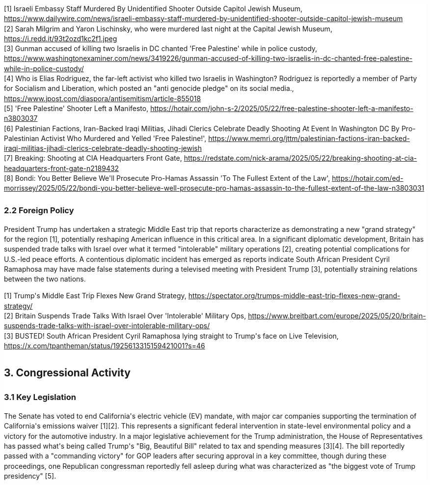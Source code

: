 [1] Israeli Embassy Staff Murdered By Unidentified Shooter Outside Capitol Jewish Museum, https://www.dailywire.com/news/israeli-embassy-staff-murdered-by-unidentified-shooter-outside-capitol-jewish-museum  
[2] Sarah Milgrim and Yaron Lischinsky, who were murdered last night at the Capital Jewish Museum, https://i.redd.it/93t2ozd1kc2f1.jpeg  
[3] Gunman accused of killing two Israelis in DC chanted 'Free Palestine' while in police custody, https://www.washingtonexaminer.com/news/3419226/gunman-accused-of-killing-two-israelis-in-dc-chanted-free-palestine-while-in-police-custody/  
[4] Who is Elias Rodriguez, the far-left activist who killed two Israelis in Washington? Rodriguez is reportedly a member of Party for Socialism and Liberation, which posted an "anti genocide pledge" on its social media., https://www.jpost.com/diaspora/antisemitism/article-855018  
[5] 'Free Palestine' Shooter Left a Manifesto, https://hotair.com/john-s-2/2025/05/22/free-palestine-shooter-left-a-manifesto-n3803037  
[6] Palestinian Factions, Iran-Backed Iraqi Militias, Jihadi Clerics Celebrate Deadly Shooting At Event In Washington DC By Pro-Palestinian Activist Who Murdered and Yelled 'Free Palestine!', https://www.memri.org/jttm/palestinian-factions-iran-backed-iraqi-militias-jihadi-clerics-celebrate-deadly-shooting-jewish  
[7] Breaking: Shooting at CIA Headquarters Front Gate, https://redstate.com/nick-arama/2025/05/22/breaking-shooting-at-cia-headquarters-front-gate-n2189432  
[8] Bondi: You Better Believe We'll Prosecute Pro-Hamas Assassin 'To The Fullest Extent of the Law', https://hotair.com/ed-morrissey/2025/05/22/bondi-you-better-believe-well-prosecute-pro-hamas-assassin-to-the-fullest-extent-of-the-law-n3803031  

### 2.2 Foreign Policy
President Trump has undertaken a strategic Middle East trip that reports characterize as demonstrating a new "grand strategy" for the region [1], potentially reshaping American influence in this critical area. In a significant diplomatic development, Britain has suspended trade talks with Israel over what it termed "intolerable" military operations [2], creating potential complications for U.S.-led peace efforts. A contentious diplomatic incident has emerged as reports indicate South African President Cyril Ramaphosa may have made false statements during a televised meeting with President Trump [3], potentially straining relations between the two nations.

[1] Trump's Middle East Trip Flexes New Grand Strategy, https://spectator.org/trumps-middle-east-trip-flexes-new-grand-strategy/  
[2] Britain Suspends Trade Talks With Israel Over 'Intolerable' Military Ops, https://www.breitbart.com/europe/2025/05/20/britain-suspends-trade-talks-with-israel-over-intolerable-military-ops/  
[3] BUSTED! South African President Cyril Ramaphosa lying straight to Trump's face on Live Television, https://x.com/tpantheman/status/1925613315159421001?s=46  

## 3. Congressional Activity

### 3.1 Key Legislation
The Senate has voted to end California's electric vehicle (EV) mandate, with major car companies supporting the termination of California's emissions waiver [1][2]. This represents a significant federal intervention in state-level environmental policy and a victory for the automotive industry. In a major legislative achievement for the Trump administration, the House of Representatives has passed what's being called Trump's "Big, Beautiful Bill" related to tax and spending measures [3][4]. The bill reportedly passed with a "commanding victory" for GOP leaders after securing approval in a key committee, though during these proceedings, one Republican congressman reportedly fell asleep during what was characterized as "the biggest vote of Trump presidency" [5].
